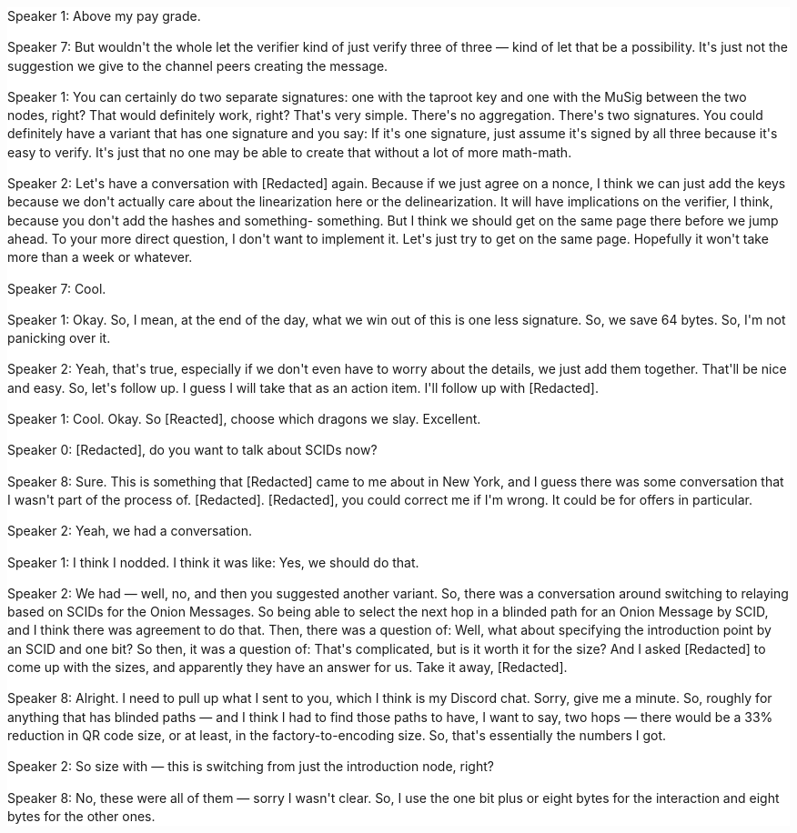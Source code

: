 Speaker 1: Above my pay grade.

Speaker 7: But wouldn't the whole let the verifier kind of just verify three of three — kind of let that be a possibility. It's just not the suggestion we give to the channel peers creating the message.

Speaker 1: You can certainly do two separate signatures: one with the taproot key and one with the MuSig between the two nodes, right? That would definitely work, right? That's very simple. There's no aggregation. There's two signatures. You could definitely have a variant that has one signature and you say: If it's one signature, just assume it's signed by all three because it's easy to verify. It's just that no one may be able to create that without a lot of more math-math.

Speaker 2: Let's have a conversation with [Redacted] again. Because if we just agree on a nonce, I think we can just add the keys because we don't actually care about the linearization here or the delinearization. It will have implications on the verifier, I think, because you don't add the hashes and something- something. But I think we should get on the same page there before we jump ahead. To your more direct question, I don't want to implement it. Let's just try to get on the same page. Hopefully it won't take more than a week or whatever.

Speaker 7: Cool.

Speaker 1: Okay. So, I mean, at the end of the day, what we win out of this is one less signature. So, we save 64 bytes. So, I'm not panicking over it.

Speaker 2: Yeah, that's true, especially if we don't even have to worry about the details, we just add them together. That'll be nice and easy. So, let's follow up. I guess I will take that as an action item. I'll follow up with [Redacted].

Speaker 1: Cool. Okay. So [Reacted], choose which dragons we slay. Excellent.

Speaker 0: [Redacted], do you want to talk about SCIDs now?

Speaker 8: Sure. This is something that [Redacted] came to me about in New York, and I guess there was some conversation that I wasn't part of the process of. [Redacted]. [Redacted], you could correct me if I'm wrong. It could be for offers in particular.

Speaker 2: Yeah, we had a conversation.

Speaker 1: I think I nodded. I think it was like: Yes, we should do that.

Speaker 2: We had — well, no, and then you suggested another variant. So, there was a conversation around switching to relaying based on SCIDs for the Onion Messages. So being able to select the next hop in a blinded path for an Onion Message by SCID, and I think there was agreement to do that. Then, there was a question of: Well, what about specifying the introduction point by an SCID and one bit? So then, it was a question of: That's complicated, but is it worth it for the size? And I asked [Redacted] to come up with the sizes, and apparently they have an answer for us. Take it away, [Redacted].

Speaker 8: Alright. I need to pull up what I sent to you, which I think is my Discord chat. Sorry, give me a minute. So, roughly for anything that has blinded paths — and I think I had to find those paths to have, I want to say, two hops — there would be a 33% reduction in QR code size, or at least, in the factory-to-encoding size. So, that's essentially the numbers I got.

Speaker 2: So size with — this is switching from just the introduction node, right?

Speaker 8: No, these were all of them — sorry I wasn't clear. So, I use the one bit plus or eight bytes for the interaction and eight bytes for the other ones.
